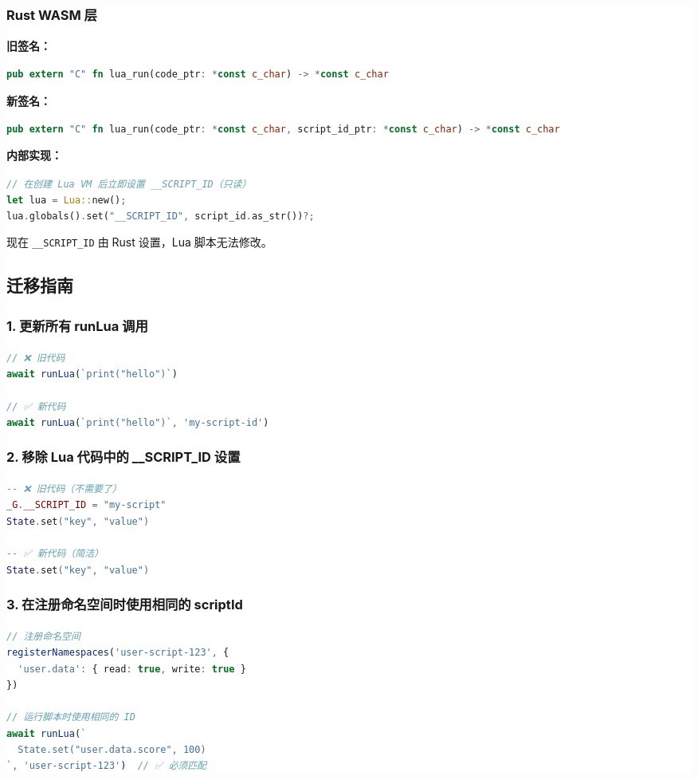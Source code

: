 ### Rust WASM 层

**旧签名：**
```rust
pub extern "C" fn lua_run(code_ptr: *const c_char) -> *const c_char
```

**新签名：**
```rust
pub extern "C" fn lua_run(code_ptr: *const c_char, script_id_ptr: *const c_char) -> *const c_char
```

**内部实现：**
```rust
// 在创建 Lua VM 后立即设置 __SCRIPT_ID（只读）
let lua = Lua::new();
lua.globals().set("__SCRIPT_ID", script_id.as_str())?;
```

现在 `__SCRIPT_ID` 由 Rust 设置，Lua 脚本无法修改。

## 迁移指南

### 1. 更新所有 runLua 调用

```typescript
// ❌ 旧代码
await runLua(`print("hello")`)

// ✅ 新代码
await runLua(`print("hello")`, 'my-script-id')
```

### 2. 移除 Lua 代码中的 __SCRIPT_ID 设置

```lua
-- ❌ 旧代码（不需要了）
_G.__SCRIPT_ID = "my-script"
State.set("key", "value")

-- ✅ 新代码（简洁）
State.set("key", "value")
```

### 3. 在注册命名空间时使用相同的 scriptId

```typescript
// 注册命名空间
registerNamespaces('user-script-123', {
  'user.data': { read: true, write: true }
})

// 运行脚本时使用相同的 ID
await runLua(`
  State.set("user.data.score", 100)
`, 'user-script-123')  // ✅ 必须匹配
```
